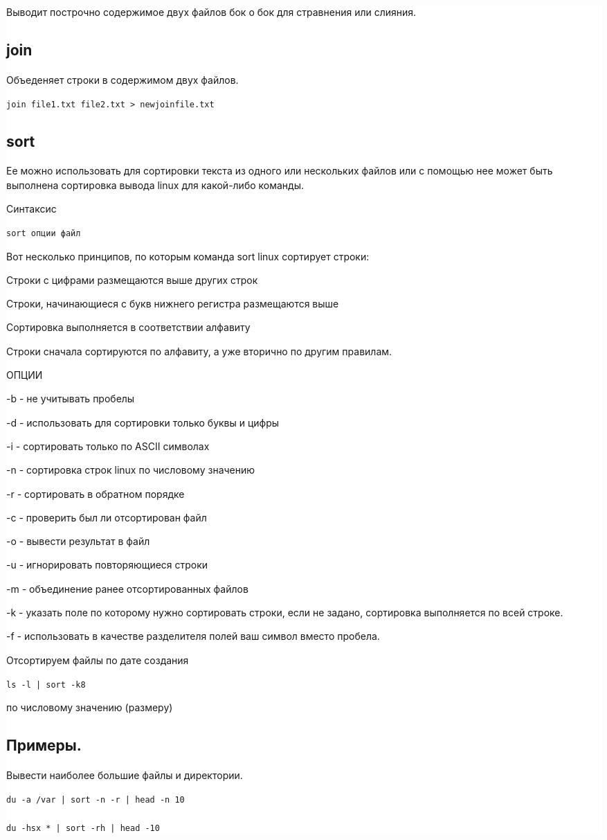 Выводит построчно содержимое двух файлов бок о бок для стравнения или слияния.

## join

Объеденяет строки в содержимом двух файлов.

    join file1.txt file2.txt > newjoinfile.txt

## sort

Ее можно использовать для сортировки текста из одного или нескольких файлов или c помощью нее может быть выполнена сортировка вывода linux для какой-либо команды. 

Синтаксис

    sort опции файл

Вот несколько принципов, по которым команда sort linux сортирует строки:

Строки с цифрами размещаются выше других строк

Строки, начинающиеся с букв нижнего регистра размещаются выше

Сортировка выполняется в соответствии алфавиту

Строки сначала сортируются по алфавиту, а уже вторично по другим правилам.

ОПЦИИ

-b - не учитывать пробелы

-d - использовать для сортировки только буквы и цифры

-i - сортировать только по ASCII символах

-n - сортировка строк linux по числовому значению

-r - сортировать в обратном порядке

-с - проверить был ли отсортирован файл

-o - вывести результат в файл

-u - игнорировать повторяющиеся строки

-m - объединение ранее отсортированных файлов

-k - указать поле по которому нужно сортировать строки, если не задано, сортировка выполняется по всей строке.

-f - использовать в качестве разделителя полей ваш символ вместо пробела.

Отсортируем файлы по дате создания

    ls -l | sort -k8

по числовому значению (размеру)

## Примеры.

Вывести наиболее большие файлы и директории.

    du -a /var | sort -n -r | head -n 10

    du -hsx * | sort -rh | head -10




